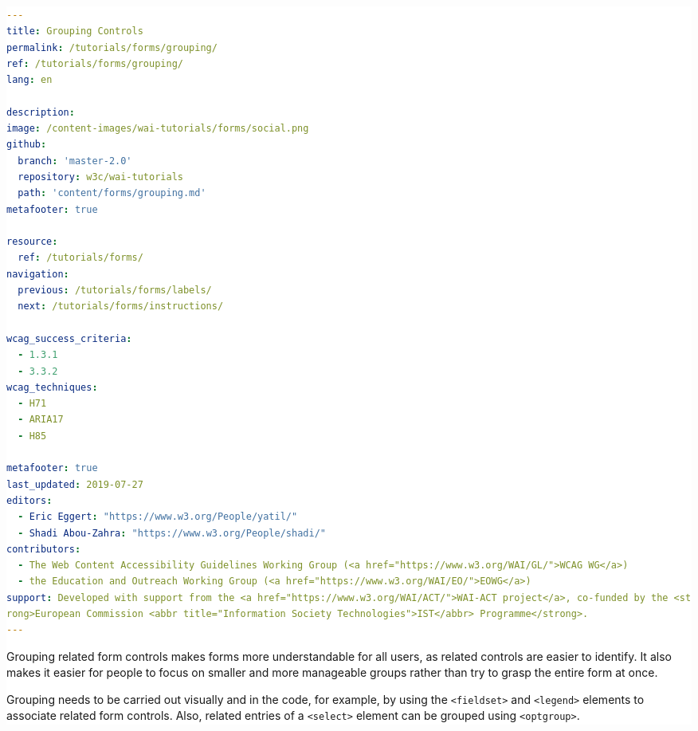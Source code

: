 ```yaml
---
title: Grouping Controls
permalink: /tutorials/forms/grouping/
ref: /tutorials/forms/grouping/
lang: en

description:
image: /content-images/wai-tutorials/forms/social.png
github:
  branch: 'master-2.0'
  repository: w3c/wai-tutorials
  path: 'content/forms/grouping.md'
metafooter: true

resource:
  ref: /tutorials/forms/
navigation:
  previous: /tutorials/forms/labels/
  next: /tutorials/forms/instructions/

wcag_success_criteria:
  - 1.3.1
  - 3.3.2
wcag_techniques:
  - H71
  - ARIA17
  - H85

metafooter: true
last_updated: 2019-07-27
editors:
  - Eric Eggert: "https://www.w3.org/People/yatil/"
  - Shadi Abou-Zahra: "https://www.w3.org/People/shadi/"
contributors:
  - The Web Content Accessibility Guidelines Working Group (<a href="https://www.w3.org/WAI/GL/">WCAG WG</a>)
  - the Education and Outreach Working Group (<a href="https://www.w3.org/WAI/EO/">EOWG</a>)
support: Developed with support from the <a href="https://www.w3.org/WAI/ACT/">WAI-ACT project</a>, co-funded by the <strong>European Commission <abbr title="Information Society Technologies">IST</abbr> Programme</strong>.
---
```


Grouping related form controls makes forms more understandable for all users, as related controls are easier to identify. It also makes it easier for people to focus on smaller and more manageable groups rather than try to grasp the entire form at once.

Grouping needs to be carried out visually and in the code, for example, by using the `<fieldset>` and `<legend>` elements to associate related form controls. Also, related entries of a `<select>` element can be grouped using `<optgroup>`.
